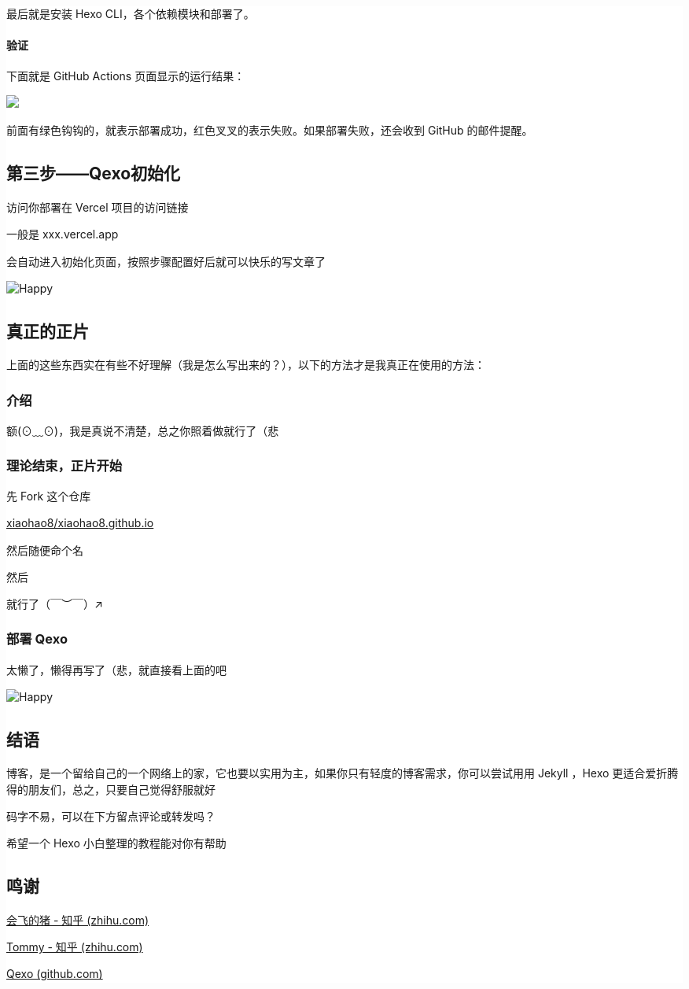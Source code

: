 最后就是安装 Hexo CLI，各个依赖模块和部署了。

#### 验证

下面就是 GitHub Actions 页面显示的运行结果：

![](https://pic1.zhimg.com/80/v2-3046f9fb7bae9e4c528574ecdd253778_720w.webp)

前面有绿色钩钩的，就表示部署成功，红色叉叉的表示失败。如果部署失败，还会收到 GitHub 的邮件提醒。

## 第三步——Qexo初始化

访问你部署在 Vercel 项目的访问链接

一般是 xxx.vercel.app

会自动进入初始化页面，按照步骤配置好后就可以快乐的写文章了

![Happy](https://user-images.githubusercontent.com/51912589/159258766-19a1ce22-d34b-4b29-b291-7d70e8942859.png)

## 真正的正片

上面的这些东西实在有些不好理解（我是怎么写出来的？），以下的方法才是我真正在使用的方法：

### 介绍

额(⊙﹏⊙)，我是真说不清楚，总之你照着做就行了（悲

### 理论结束，正片开始

先 Fork 这个仓库

[xiaohao8/xiaohao8.github.io](https://github.com/xiaohao8/xiaohao8.github.io)

然后随便命个名

然后

就行了（￣︶￣）↗　

### 部署 Qexo

太懒了，懒得再写了（悲，就直接看上面的吧

![Happy](https://user-images.githubusercontent.com/51912589/159258766-19a1ce22-d34b-4b29-b291-7d70e8942859.png)

## 结语

博客，是一个留给自己的一个网络上的家，它也要以实用为主，如果你只有轻度的博客需求，你可以尝试用用 Jekyll ，Hexo 更适合爱折腾得的朋友们，总之，只要自己觉得舒服就好

码字不易，可以在下方留点评论或转发吗？

希望一个 Hexo 小白整理的教程能对你有帮助

## 鸣谢

[会飞的猪 - 知乎 (zhihu.com)](https://www.zhihu.com/people/luhongquan)

[Tommy - 知乎 (zhihu.com)](https://www.zhihu.com/people/tommy_lau)

[Qexo (github.com)](https://github.com/Qexo)
